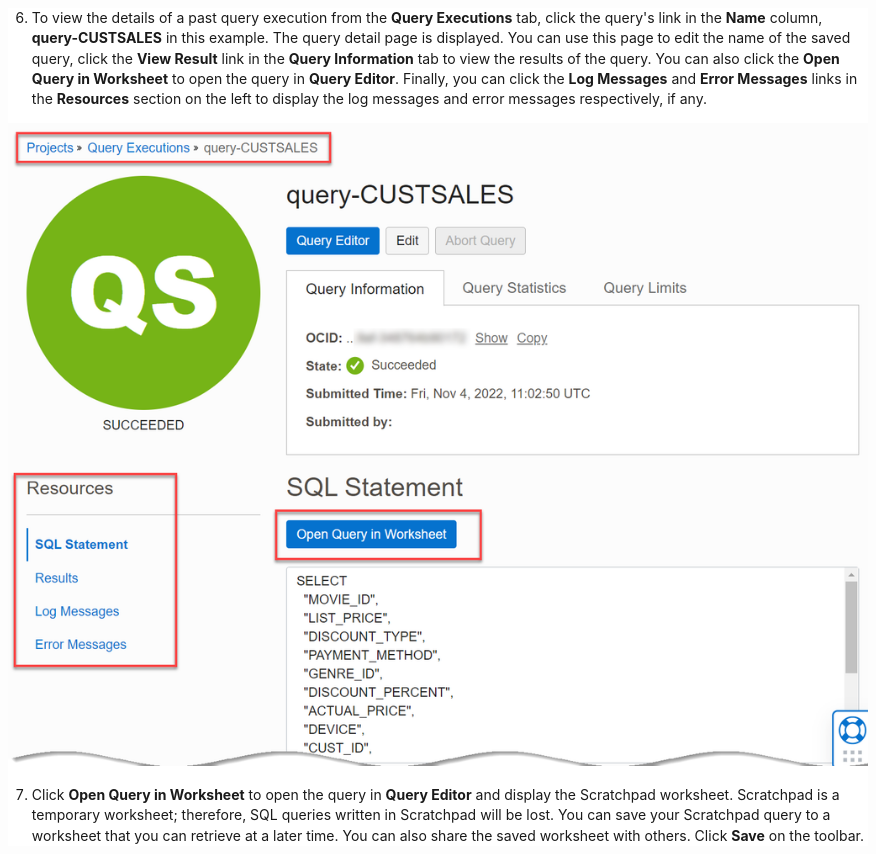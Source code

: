 6. To view the details of a past query execution from the **Query Executions** tab, click the   query's link in the **Name** column, **query-CUSTSALES** in this example. The query detail page is displayed. You can use this page to edit the name of the saved query, click the **View Result** link in the **Query Information** tab to view the results of the query. You can also click the **Open Query in Worksheet** to open the query in **Query Editor**. Finally, you can click the **Log Messages** and **Error Messages** links in the **Resources** section on the left to display the log messages and error messages respectively, if any.

  ![The query detail page is displayed.](./images/query-detail-page.png " ")

7. Click **Open Query in Worksheet** to open the query in **Query Editor** and display the Scratchpad worksheet. Scratchpad is a temporary worksheet; therefore, SQL queries written in Scratchpad will be lost. You can save your Scratchpad query to a worksheet that you can retrieve at a later time. You can also share the saved worksheet with others. Click **Save** on the toolbar.
